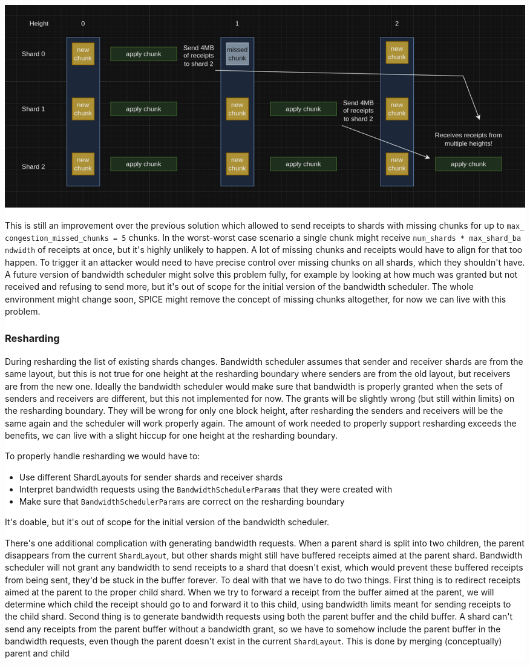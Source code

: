 ![Diagram showing that a chunk might receive more than max_shard_bandwidth](assets/nep-0584/missing-chunk-problem.png)

This is still an improvement over the previous solution which allowed to send receipts to shards
with missing chunks for up to `max_congestion_missed_chunks = 5` chunks. In the worst-worst case
scenario a single chunk might receive `num_shards * max_shard_bandwidth` of receipts at once, but
it's highly unlikely to happen. A lot of missing chunks and receipts would have to align for that
too happen. To trigger it an attacker would need to have precise control over missing chunks on all
shards, which they shouldn't have. A future version of bandwidth scheduler might solve this problem
fully, for example by looking at how much was granted but not received and refusing to send more,
but it's out of scope for the initial version of the bandwidth scheduler. The whole environment
might change soon, SPICE might remove the concept of missing chunks altogether, for now we can live
with this problem.

### Resharding

During resharding the list of existing shards changes. Bandwidth scheduler assumes that sender and
receiver shards are from the same layout, but this is not true for one height at the resharding
boundary where senders are from the old layout, but receivers are from the new one. Ideally the
bandwidth scheduler would make sure that bandwidth is properly granted when the sets of senders and
receivers are different, but this not implemented for now. The grants will be slightly wrong (but
still within limits) on the resharding boundary. They will be wrong for only one block height, after
resharding the senders and receivers will be the same again and the scheduler will work properly
again. The amount of work needed to properly support resharding exceeds the benefits, we can live
with a slight hiccup for one height at the resharding boundary.

To properly handle resharding we would have to:

- Use different ShardLayouts for sender shards and receiver shards
- Interpret bandwidth requests using the `BandwidthSchedulerParams` that they were created with
- Make sure that `BandwidthSchedulerParams` are correct on the resharding boundary

It's doable, but it's out of scope for the initial version of the bandwidth scheduler.

There's one additional complication with generating bandwidth requests. When a parent shard is split
into two children, the parent disappears from the current `ShardLayout`, but other shards might
still have buffered receipts aimed at the parent shard. Bandwidth scheduler will not grant any
bandwidth to send receipts to a shard that doesn't exist, which would prevent these buffered
receipts from being sent, they'd be stuck in the buffer forever. To deal with that we have to do two
things. First thing is to redirect receipts aimed at the parent to the proper child shard. When we
try to forward a receipt from the buffer aimed at the parent, we will determine which child the
receipt should go to and forward it to this child, using bandwidth limits meant for sending receipts
to the child shard. Second thing is to generate bandwidth requests using both the parent buffer and
the child buffer. A shard can't send any receipts from the parent buffer without a bandwidth grant,
so we have to somehow include the parent buffer in the bandwidth requests, even though the parent
doesn't exist in the current `ShardLayout`. This is done by merging (conceptually) parent and child